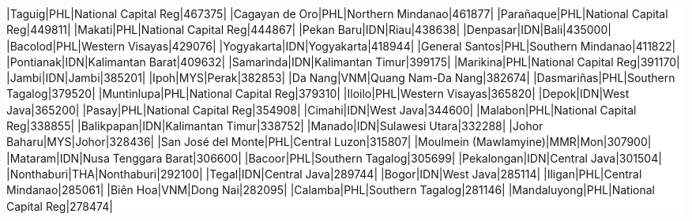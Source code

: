|Taguig|PHL|National Capital Reg|467375|
|Cagayan de Oro|PHL|Northern Mindanao|461877|
|Parañaque|PHL|National Capital Reg|449811|
|Makati|PHL|National Capital Reg|444867|
|Pekan Baru|IDN|Riau|438638|
|Denpasar|IDN|Bali|435000|
|Bacolod|PHL|Western Visayas|429076|
|Yogyakarta|IDN|Yogyakarta|418944|
|General Santos|PHL|Southern Mindanao|411822|
|Pontianak|IDN|Kalimantan Barat|409632|
|Samarinda|IDN|Kalimantan Timur|399175|
|Marikina|PHL|National Capital Reg|391170|
|Jambi|IDN|Jambi|385201|
|Ipoh|MYS|Perak|382853|
|Da Nang|VNM|Quang Nam-Da Nang|382674|
|Dasmariñas|PHL|Southern Tagalog|379520|
|Muntinlupa|PHL|National Capital Reg|379310|
|Iloilo|PHL|Western Visayas|365820|
|Depok|IDN|West Java|365200|
|Pasay|PHL|National Capital Reg|354908|
|Cimahi|IDN|West Java|344600|
|Malabon|PHL|National Capital Reg|338855|
|Balikpapan|IDN|Kalimantan Timur|338752|
|Manado|IDN|Sulawesi Utara|332288|
|Johor Baharu|MYS|Johor|328436|
|San José del Monte|PHL|Central Luzon|315807|
|Moulmein (Mawlamyine)|MMR|Mon|307900|
|Mataram|IDN|Nusa Tenggara Barat|306600|
|Bacoor|PHL|Southern Tagalog|305699|
|Pekalongan|IDN|Central Java|301504|
|Nonthaburi|THA|Nonthaburi|292100|
|Tegal|IDN|Central Java|289744|
|Bogor|IDN|West Java|285114|
|Iligan|PHL|Central Mindanao|285061|
|Biên Hoa|VNM|Dong Nai|282095|
|Calamba|PHL|Southern Tagalog|281146|
|Mandaluyong|PHL|National Capital Reg|278474|